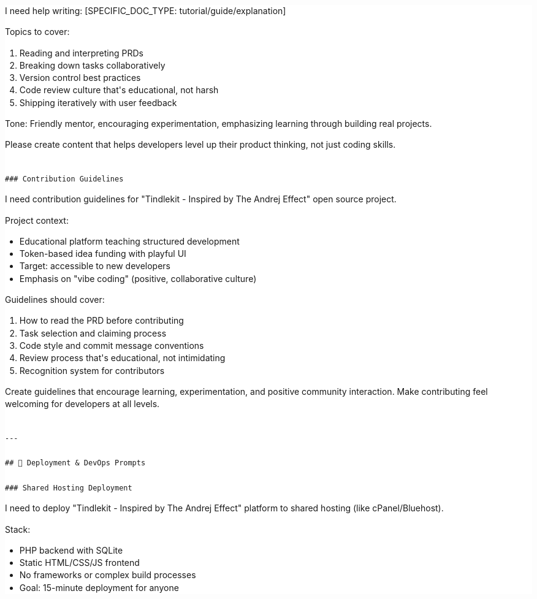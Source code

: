 I need help writing:
[SPECIFIC_DOC_TYPE: tutorial/guide/explanation]

Topics to cover:

1. Reading and interpreting PRDs
2. Breaking down tasks collaboratively
3. Version control best practices
4. Code review culture that's educational, not harsh
5. Shipping iteratively with user feedback

Tone: Friendly mentor, encouraging experimentation, emphasizing learning through building real projects.

Please create content that helps developers level up their product thinking, not just coding skills.

```

### Contribution Guidelines
```

I need contribution guidelines for "Tindlekit - Inspired by The Andrej Effect" open source project.

Project context:

- Educational platform teaching structured development
- Token-based idea funding with playful UI
- Target: accessible to new developers
- Emphasis on "vibe coding" (positive, collaborative culture)

Guidelines should cover:

1. How to read the PRD before contributing
2. Task selection and claiming process
3. Code style and commit message conventions
4. Review process that's educational, not intimidating
5. Recognition system for contributors

Create guidelines that encourage learning, experimentation, and positive community interaction. Make contributing feel welcoming for developers at all levels.

```

---

## 🚀 Deployment & DevOps Prompts

### Shared Hosting Deployment
```

I need to deploy "Tindlekit - Inspired by The Andrej Effect" platform to shared hosting (like cPanel/Bluehost).

Stack:

- PHP backend with SQLite
- Static HTML/CSS/JS frontend
- No frameworks or complex build processes
- Goal: 15-minute deployment for anyone
